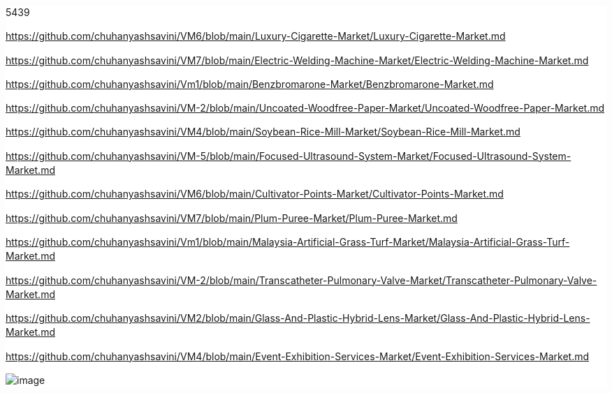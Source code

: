 5439</p><p><a href="https://github.com/chuhanyashsavini/VM6/blob/main/Luxury-Cigarette-Market/Luxury-Cigarette-Market.md">https://github.com/chuhanyashsavini/VM6/blob/main/Luxury-Cigarette-Market/Luxury-Cigarette-Market.md</a></p><p><a href="https://github.com/chuhanyashsavini/VM7/blob/main/Electric-Welding-Machine-Market/Electric-Welding-Machine-Market.md">https://github.com/chuhanyashsavini/VM7/blob/main/Electric-Welding-Machine-Market/Electric-Welding-Machine-Market.md</a></p><p><a href="https://github.com/chuhanyashsavini/Vm1/blob/main/Benzbromarone-Market/Benzbromarone-Market.md">https://github.com/chuhanyashsavini/Vm1/blob/main/Benzbromarone-Market/Benzbromarone-Market.md</a></p><p><a href="https://github.com/chuhanyashsavini/VM-2/blob/main/Uncoated-Woodfree-Paper-Market/Uncoated-Woodfree-Paper-Market.md">https://github.com/chuhanyashsavini/VM-2/blob/main/Uncoated-Woodfree-Paper-Market/Uncoated-Woodfree-Paper-Market.md</a></p><p><a href="https://github.com/chuhanyashsavini/VM4/blob/main/Soybean-Rice-Mill-Market/Soybean-Rice-Mill-Market.md">https://github.com/chuhanyashsavini/VM4/blob/main/Soybean-Rice-Mill-Market/Soybean-Rice-Mill-Market.md</a></p><p><a href="https://github.com/chuhanyashsavini/VM-5/blob/main/Focused-Ultrasound-System-Market/Focused-Ultrasound-System-Market.md">https://github.com/chuhanyashsavini/VM-5/blob/main/Focused-Ultrasound-System-Market/Focused-Ultrasound-System-Market.md</a></p><p><a href="https://github.com/chuhanyashsavini/VM6/blob/main/Cultivator-Points-Market/Cultivator-Points-Market.md">https://github.com/chuhanyashsavini/VM6/blob/main/Cultivator-Points-Market/Cultivator-Points-Market.md</a></p><p><a href="https://github.com/chuhanyashsavini/VM7/blob/main/Plum-Puree-Market/Plum-Puree-Market.md">https://github.com/chuhanyashsavini/VM7/blob/main/Plum-Puree-Market/Plum-Puree-Market.md</a></p><p><a href="https://github.com/chuhanyashsavini/Vm1/blob/main/Malaysia-Artificial-Grass-Turf-Market/Malaysia-Artificial-Grass-Turf-Market.md">https://github.com/chuhanyashsavini/Vm1/blob/main/Malaysia-Artificial-Grass-Turf-Market/Malaysia-Artificial-Grass-Turf-Market.md</a></p><p><a href="https://github.com/chuhanyashsavini/VM-2/blob/main/Transcatheter-Pulmonary-Valve-Market/Transcatheter-Pulmonary-Valve-Market.md">https://github.com/chuhanyashsavini/VM-2/blob/main/Transcatheter-Pulmonary-Valve-Market/Transcatheter-Pulmonary-Valve-Market.md</a></p><p><a href="https://github.com/chuhanyashsavini/VM2/blob/main/Glass-And-Plastic-Hybrid-Lens-Market/Glass-And-Plastic-Hybrid-Lens-Market.md">https://github.com/chuhanyashsavini/VM2/blob/main/Glass-And-Plastic-Hybrid-Lens-Market/Glass-And-Plastic-Hybrid-Lens-Market.md</a></p><p><a href="https://github.com/chuhanyashsavini/VM4/blob/main/Event-Exhibition-Services-Market/Event-Exhibition-Services-Market.md">https://github.com/chuhanyashsavini/VM4/blob/main/Event-Exhibition-Services-Market/Event-Exhibition-Services-Market.md</a></p>
![image](https://github.com/user-attachments/assets/e8eb39ae-b238-4a49-8ce3-a9cd46e6ee36)
